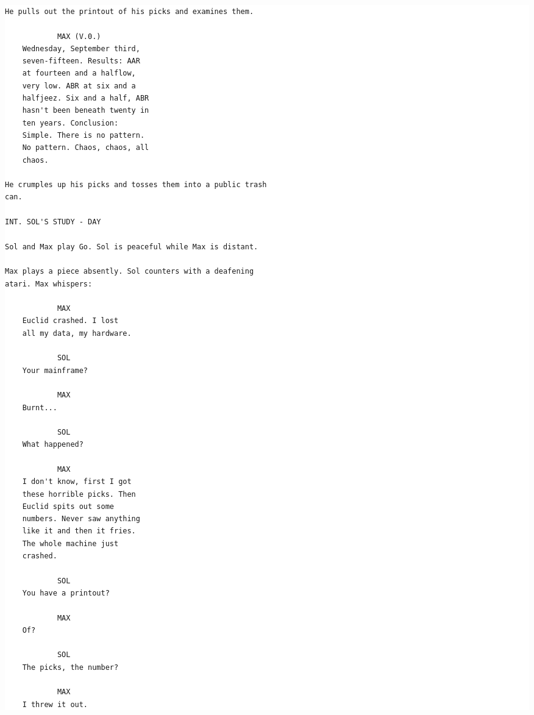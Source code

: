 	He pulls out the printout of his picks and examines them.

				MAX (V.0.) 
		Wednesday, September third, 
		seven-fifteen. Results: AAR 
		at fourteen and a halflow, 
		very low. ABR at six and a 
		halfjeez. Six and a half, ABR 
		hasn't been beneath twenty in 
		ten years. Conclusion: 
		Simple. There is no pattern. 
		No pattern. Chaos, chaos, all 
		chaos.

	He crumples up his picks and tosses them into a public trash 
	can.

	INT. SOL'S STUDY - DAY

	Sol and Max play Go. Sol is peaceful while Max is distant.

	Max plays a piece absently. Sol counters with a deafening 
	atari. Max whispers:

				MAX 
		Euclid crashed. I lost 
		all my data, my hardware.

				SOL 
		Your mainframe?
	
				MAX 
		Burnt...
	
				SOL 
		What happened?
	
				MAX 
		I don't know, first I got 
		these horrible picks. Then 
		Euclid spits out some 
		numbers. Never saw anything 
		like it and then it fries. 
		The whole machine just 
		crashed.
	
				SOL 
		You have a printout?
	
				MAX 
		Of?
	
				SOL 
		The picks, the number?
	
				MAX 
		I threw it out.
	